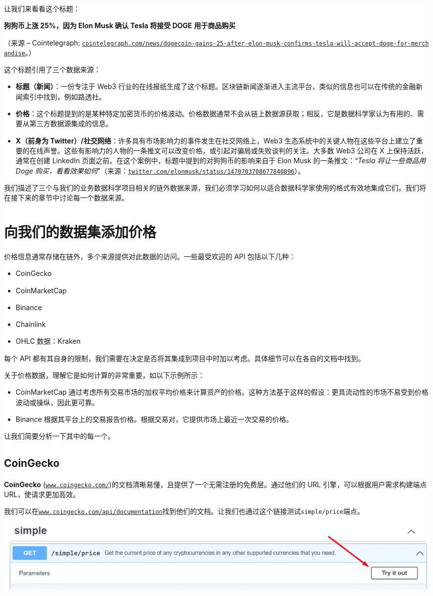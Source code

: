 让我们来看看这个标题：

**狗狗币上涨 25%，因为 Elon Musk 确认 Tesla 将接受 DOGE** **用于商品购买**

（来源 – Cointelegraph: [`cointelegraph.com/news/dogecoin-gains-25-after-elon-musk-confirms-tesla-will-accept-doge-for-merchandise`](https://cointelegraph.com/news/dogecoin-gains-25-after-elon-musk-confirms-tesla-will-accept-doge-for-merchandise)。）

这个标题引用了三个数据来源：

+   **标题（新闻）**：一份专注于 Web3 行业的在线报纸生成了这个标题。区块链新闻逐渐进入主流平台，类似的信息也可以在传统的金融新闻索引中找到，例如路透社。

+   **价格**：这个标题提到的是某种特定加密货币的价格波动。价格数据通常不会从链上数据源获取；相反，它是数据科学家认为有用的、需要从第三方数据源集成的信息。

+   **X（前身为 Twitter）/社交网络**：许多具有市场影响力的事件发生在社交网络上，Web3 生态系统中的关键人物在这些平台上建立了重要的在线声誉。这些有影响力的人物的一条推文可以改变价格，或引起对骗局或失败谈判的关注。大多数 Web3 公司在 X 上保持活跃，通常在创建 LinkedIn 页面之前。在这个案例中，标题中提到的对狗狗币的影响来自于 Elon Musk 的一条推文：“*Tesla 将让一些商品用 Doge 购买，看看效果如何*”（来源：[`twitter.com/elonmusk/status/1470703708677840896`](https://twitter.com/elonmusk/status/1470703708677840896)）。

我们描述了三个与我们的业务数据科学项目相关的链外数据来源，我们必须学习如何以适合数据科学家使用的格式有效地集成它们。我们将在接下来的章节中讨论每一个数据来源。

# 向我们的数据集添加价格

价格信息通常存储在链外，多个来源提供对此数据的访问。一些最受欢迎的 API 包括以下几种：

+   CoinGecko

+   CoinMarketCap

+   Binance

+   Chainlink

+   OHLC 数据：Kraken

每个 API 都有其自身的限制，我们需要在决定是否将其集成到项目中时加以考虑。具体细节可以在各自的文档中找到。

关于价格数据，理解它是如何计算的非常重要，如以下示例所示：

+   CoinMarketCap 通过考虑所有交易市场的加权平均价格来计算资产的价格。这种方法基于这样的假设：更具流动性的市场不易受到价格波动或操纵，因此更可靠。

+   Binance 根据其平台上的交易报告价格。根据交易对，它提供市场上最近一次交易的价格。

让我们简要分析一下其中的每一个。

## CoinGecko

**CoinGecko** ([`www.coingecko.com/`](https://www.coingecko.com/))的文档清晰易懂，且提供了一个无需注册的免费层。通过他们的 URL 引擎，可以根据用户需求构建端点 URL，使请求更加高效。

我们可以在[`www.coingecko.com/api/documentation`](https://www.coingecko.com/es/api/documentation)找到他们的文档。让我们也通过这个链接测试`simple/price`端点。

![图 3.1 – CoinGecko API 视图](img/B19446_03_01.jpg)
